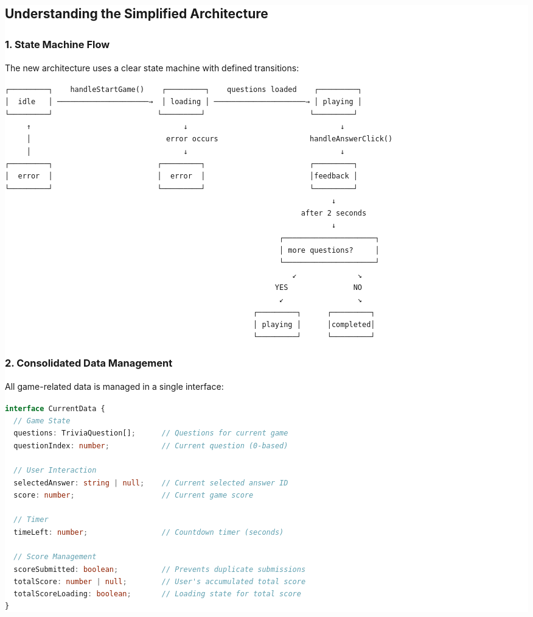 ## Understanding the Simplified Architecture

### 1. State Machine Flow

The new architecture uses a clear state machine with defined transitions:

```
┌─────────┐    handleStartGame()    ┌─────────┐    questions loaded    ┌─────────┐
│  idle   │ ─────────────────────→  │ loading │ ─────────────────────→ │ playing │
└─────────┘                        └─────────┘                        └─────────┘
     ↑                                   ↓                                   ↓
     │                               error occurs                     handleAnswerClick()
     │                                   ↓                                   ↓
┌─────────┐                        ┌─────────┐                        ┌─────────┐
│  error  │                        │  error  │                        │feedback │
└─────────┘                        └─────────┘                        └─────────┘
                                                                           ↓
                                                                    after 2 seconds
                                                                           ↓
                                                               ┌─────────────────────┐
                                                               │ more questions?     │
                                                               └─────────────────────┘
                                                                  ↙              ↘
                                                              YES               NO
                                                               ↙                 ↘
                                                         ┌─────────┐      ┌─────────┐
                                                         │ playing │      │completed│
                                                         └─────────┘      └─────────┘
```

### 2. Consolidated Data Management

All game-related data is managed in a single interface:

```typescript
interface CurrentData {
  // Game State
  questions: TriviaQuestion[];      // Questions for current game
  questionIndex: number;            // Current question (0-based)
  
  // User Interaction
  selectedAnswer: string | null;    // Current selected answer ID
  score: number;                    // Current game score
  
  // Timer
  timeLeft: number;                 // Countdown timer (seconds)
  
  // Score Management
  scoreSubmitted: boolean;          // Prevents duplicate submissions
  totalScore: number | null;        // User's accumulated total score
  totalScoreLoading: boolean;       // Loading state for total score
}
```
